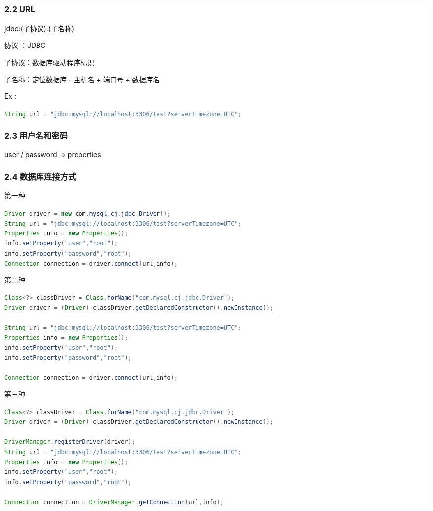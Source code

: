 ### 2.2 URL

jdbc:(子协议):(子名称)

协议 ：JDBC

子协议：数据库驱动程序标识

子名称：定位数据库 - 主机名 + 端口号 + 数据库名

Ex : 

```java 
String url = "jdbc:mysql://localhost:3306/test?serverTimezone=UTC";
```

### 2.3 用户名和密码

user / password -> properties

### 2.4 数据库连接方式

第一种

```java
Driver driver = new com.mysql.cj.jdbc.Driver();
String url = "jdbc:mysql://localhost:3306/test?serverTimezone=UTC";
Properties info = new Properties();
info.setProperty("user","root");
info.setProperty("password","root");
Connection connection = driver.connect(url,info);
```

第二种

```java
Class<?> classDriver = Class.forName("com.mysql.cj.jdbc.Driver");
Driver driver = (Driver) classDriver.getDeclaredConstructor().newInstance();

String url = "jdbc:mysql://localhost:3306/test?serverTimezone=UTC";
Properties info = new Properties();
info.setProperty("user","root");
info.setProperty("password","root");

Connection connection = driver.connect(url,info);
```

第三种

```java
Class<?> classDriver = Class.forName("com.mysql.cj.jdbc.Driver");
Driver driver = (Driver) classDriver.getDeclaredConstructor().newInstance();

DriverManager.registerDriver(driver);
String url = "jdbc:mysql://localhost:3306/test?serverTimezone=UTC";
Properties info = new Properties();
info.setProperty("user","root");
info.setProperty("password","root");

Connection connection = DriverManager.getConnection(url,info);
```
